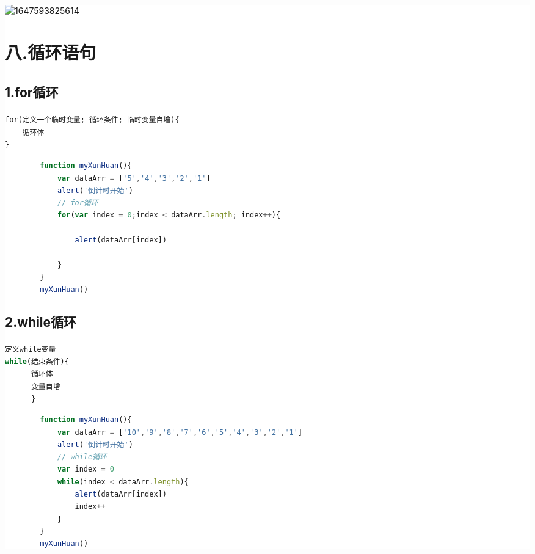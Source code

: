 

![1647593825614](/1647593825614.png)

# 八.循环语句

## 1.for循环

```javas
for(定义一个临时变量; 循环条件; 临时变量自增){
    循环体
}
```



```javascript
        function myXunHuan(){
            var dataArr = ['5','4','3','2','1']
            alert('倒计时开始')
            // for循环
            for(var index = 0;index < dataArr.length; index++){ 

                alert(dataArr[index])
            
            }
        }
        myXunHuan()
```

## 2.while循环

```javascript
定义while变量
while(结束条件){
      循环体
      变量自增
      }
```



```javascript
        function myXunHuan(){
            var dataArr = ['10','9','8','7','6','5','4','3','2','1']
            alert('倒计时开始')
            // while循环
            var index = 0
            while(index < dataArr.length){
                alert(dataArr[index])
                index++
            }
        }
        myXunHuan()
```
